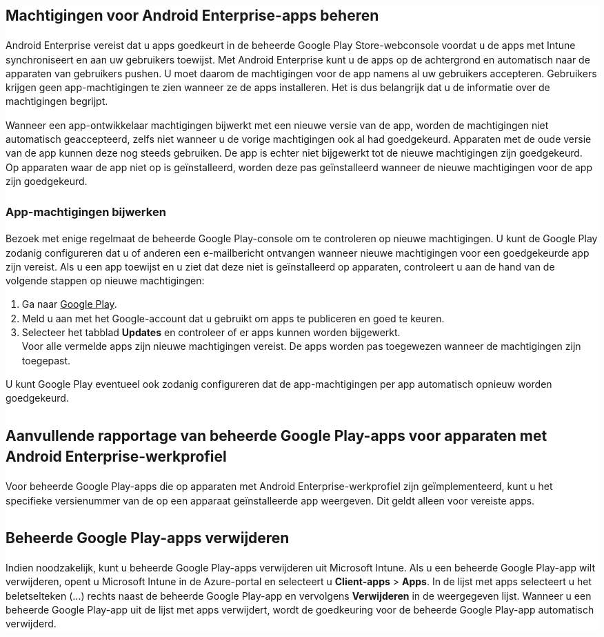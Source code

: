 ## <a name="manage-android-enterprise-app-permissions"></a>Machtigingen voor Android Enterprise-apps beheren
Android Enterprise vereist dat u apps goedkeurt in de beheerde Google Play Store-webconsole voordat u de apps met Intune synchroniseert en aan uw gebruikers toewijst. Met Android Enterprise kunt u de apps op de achtergrond en automatisch naar de apparaten van gebruikers pushen. U moet daarom de machtigingen voor de app namens al uw gebruikers accepteren. Gebruikers krijgen geen app-machtigingen te zien wanneer ze de apps installeren. Het is dus belangrijk dat u de informatie over de machtigingen begrijpt.

Wanneer een app-ontwikkelaar machtigingen bijwerkt met een nieuwe versie van de app, worden de machtigingen niet automatisch geaccepteerd, zelfs niet wanneer u de vorige machtigingen ook al had goedgekeurd. Apparaten met de oude versie van de app kunnen deze nog steeds gebruiken. De app is echter niet bijgewerkt tot de nieuwe machtigingen zijn goedgekeurd. Op apparaten waar de app niet op is geïnstalleerd, worden deze pas geïnstalleerd wanneer de nieuwe machtigingen voor de app zijn goedgekeurd. 

### <a name="update-app-permissions"></a>App-machtigingen bijwerken

Bezoek met enige regelmaat de beheerde Google Play-console om te controleren op nieuwe machtigingen. U kunt de Google Play zodanig configureren dat u of anderen een e-mailbericht ontvangen wanneer nieuwe machtigingen voor een goedgekeurde app zijn vereist. Als u een app toewijst en u ziet dat deze niet is geïnstalleerd op apparaten, controleert u aan de hand van de volgende stappen op nieuwe machtigingen:

1. Ga naar [Google Play](https://play.google.com/work).
2. Meld u aan met het Google-account dat u gebruikt om apps te publiceren en goed te keuren.
3. Selecteer het tabblad **Updates** en controleer of er apps kunnen worden bijgewerkt.  
    Voor alle vermelde apps zijn nieuwe machtigingen vereist. De apps worden pas toegewezen wanneer de machtigingen zijn toegepast.

U kunt Google Play eventueel ook zodanig configureren dat de app-machtigingen per app automatisch opnieuw worden goedgekeurd.

## <a name="additional-managed-google-play-app-reporting-for-android-enterprise-work-profile-devices"></a>Aanvullende rapportage van beheerde Google Play-apps voor apparaten met Android Enterprise-werkprofiel

Voor beheerde Google Play-apps die op apparaten met Android Enterprise-werkprofiel zijn geïmplementeerd, kunt u het specifieke versienummer van de op een apparaat geïnstalleerde app weergeven. Dit geldt alleen voor vereiste apps. 


## <a name="delete-managed-google-play-apps"></a>Beheerde Google Play-apps verwijderen
Indien noodzakelijk, kunt u beheerde Google Play-apps verwijderen uit Microsoft Intune. Als u een beheerde Google Play-app wilt verwijderen, opent u Microsoft Intune in de Azure-portal en selecteert u **Client-apps** > **Apps**. In de lijst met apps selecteert u het beletselteken (...) rechts naast de beheerde Google Play-app en vervolgens **Verwijderen** in de weergegeven lijst. Wanneer u een beheerde Google Play-app uit de lijst met apps verwijdert, wordt de goedkeuring voor de beheerde Google Play-app automatisch verwijderd.
